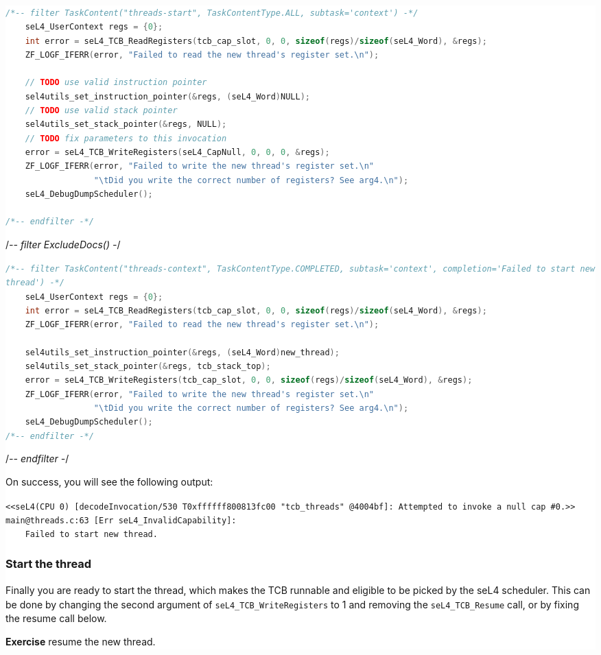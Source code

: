 ```c
/*-- filter TaskContent("threads-start", TaskContentType.ALL, subtask='context') -*/
    seL4_UserContext regs = {0};
    int error = seL4_TCB_ReadRegisters(tcb_cap_slot, 0, 0, sizeof(regs)/sizeof(seL4_Word), &regs);
    ZF_LOGF_IFERR(error, "Failed to read the new thread's register set.\n");

    // TODO use valid instruction pointer
    sel4utils_set_instruction_pointer(&regs, (seL4_Word)NULL);
    // TODO use valid stack pointer
    sel4utils_set_stack_pointer(&regs, NULL);
    // TODO fix parameters to this invocation
    error = seL4_TCB_WriteRegisters(seL4_CapNull, 0, 0, 0, &regs);
    ZF_LOGF_IFERR(error, "Failed to write the new thread's register set.\n"
                  "\tDid you write the correct number of registers? See arg4.\n");
    seL4_DebugDumpScheduler();

/*-- endfilter -*/
```
/*-- filter ExcludeDocs() -*/
```c
/*-- filter TaskContent("threads-context", TaskContentType.COMPLETED, subtask='context', completion='Failed to start new thread') -*/
    seL4_UserContext regs = {0};
    int error = seL4_TCB_ReadRegisters(tcb_cap_slot, 0, 0, sizeof(regs)/sizeof(seL4_Word), &regs);
    ZF_LOGF_IFERR(error, "Failed to read the new thread's register set.\n");

    sel4utils_set_instruction_pointer(&regs, (seL4_Word)new_thread);
    sel4utils_set_stack_pointer(&regs, tcb_stack_top);
    error = seL4_TCB_WriteRegisters(tcb_cap_slot, 0, 0, sizeof(regs)/sizeof(seL4_Word), &regs);
    ZF_LOGF_IFERR(error, "Failed to write the new thread's register set.\n"
                  "\tDid you write the correct number of registers? See arg4.\n");
    seL4_DebugDumpScheduler();
/*-- endfilter -*/
```
/*-- endfilter -*/

On success, you will see the following output:
```
<<seL4(CPU 0) [decodeInvocation/530 T0xffffff800813fc00 "tcb_threads" @4004bf]: Attempted to invoke a null cap #0.>>
main@threads.c:63 [Err seL4_InvalidCapability]:
	Failed to start new thread.
```

### Start the thread

Finally you are ready to start the thread, which makes the TCB runnable and eligible to be picked by
 the seL4 scheduler. This can be done by changing the second argument of
`seL4_TCB_WriteRegisters` to 1 and removing the `seL4_TCB_Resume` call, or by fixing the resume call below.

**Exercise** resume the new thread.
